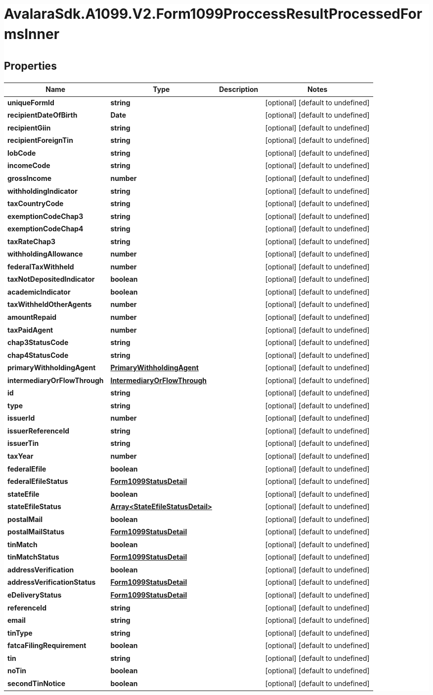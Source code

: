 # AvalaraSdk.A1099.V2.Form1099ProccessResultProcessedFormsInner

## Properties

Name | Type | Description | Notes
------------ | ------------- | ------------- | -------------
**uniqueFormId** | **string** |  | [optional] [default to undefined]
**recipientDateOfBirth** | **Date** |  | [optional] [default to undefined]
**recipientGiin** | **string** |  | [optional] [default to undefined]
**recipientForeignTin** | **string** |  | [optional] [default to undefined]
**lobCode** | **string** |  | [optional] [default to undefined]
**incomeCode** | **string** |  | [optional] [default to undefined]
**grossIncome** | **number** |  | [optional] [default to undefined]
**withholdingIndicator** | **string** |  | [optional] [default to undefined]
**taxCountryCode** | **string** |  | [optional] [default to undefined]
**exemptionCodeChap3** | **string** |  | [optional] [default to undefined]
**exemptionCodeChap4** | **string** |  | [optional] [default to undefined]
**taxRateChap3** | **string** |  | [optional] [default to undefined]
**withholdingAllowance** | **number** |  | [optional] [default to undefined]
**federalTaxWithheld** | **number** |  | [optional] [default to undefined]
**taxNotDepositedIndicator** | **boolean** |  | [optional] [default to undefined]
**academicIndicator** | **boolean** |  | [optional] [default to undefined]
**taxWithheldOtherAgents** | **number** |  | [optional] [default to undefined]
**amountRepaid** | **number** |  | [optional] [default to undefined]
**taxPaidAgent** | **number** |  | [optional] [default to undefined]
**chap3StatusCode** | **string** |  | [optional] [default to undefined]
**chap4StatusCode** | **string** |  | [optional] [default to undefined]
**primaryWithholdingAgent** | [**PrimaryWithholdingAgent**](PrimaryWithholdingAgent.md) |  | [optional] [default to undefined]
**intermediaryOrFlowThrough** | [**IntermediaryOrFlowThrough**](IntermediaryOrFlowThrough.md) |  | [optional] [default to undefined]
**id** | **string** |  | [optional] [default to undefined]
**type** | **string** |  | [optional] [default to undefined]
**issuerId** | **number** |  | [optional] [default to undefined]
**issuerReferenceId** | **string** |  | [optional] [default to undefined]
**issuerTin** | **string** |  | [optional] [default to undefined]
**taxYear** | **number** |  | [optional] [default to undefined]
**federalEfile** | **boolean** |  | [optional] [default to undefined]
**federalEfileStatus** | [**Form1099StatusDetail**](Form1099StatusDetail.md) |  | [optional] [default to undefined]
**stateEfile** | **boolean** |  | [optional] [default to undefined]
**stateEfileStatus** | [**Array&lt;StateEfileStatusDetail&gt;**](StateEfileStatusDetail.md) |  | [optional] [default to undefined]
**postalMail** | **boolean** |  | [optional] [default to undefined]
**postalMailStatus** | [**Form1099StatusDetail**](Form1099StatusDetail.md) |  | [optional] [default to undefined]
**tinMatch** | **boolean** |  | [optional] [default to undefined]
**tinMatchStatus** | [**Form1099StatusDetail**](Form1099StatusDetail.md) |  | [optional] [default to undefined]
**addressVerification** | **boolean** |  | [optional] [default to undefined]
**addressVerificationStatus** | [**Form1099StatusDetail**](Form1099StatusDetail.md) |  | [optional] [default to undefined]
**eDeliveryStatus** | [**Form1099StatusDetail**](Form1099StatusDetail.md) |  | [optional] [default to undefined]
**referenceId** | **string** |  | [optional] [default to undefined]
**email** | **string** |  | [optional] [default to undefined]
**tinType** | **string** |  | [optional] [default to undefined]
**fatcaFilingRequirement** | **boolean** |  | [optional] [default to undefined]
**tin** | **string** |  | [optional] [default to undefined]
**noTin** | **boolean** |  | [optional] [default to undefined]
**secondTinNotice** | **boolean** |  | [optional] [default to undefined]